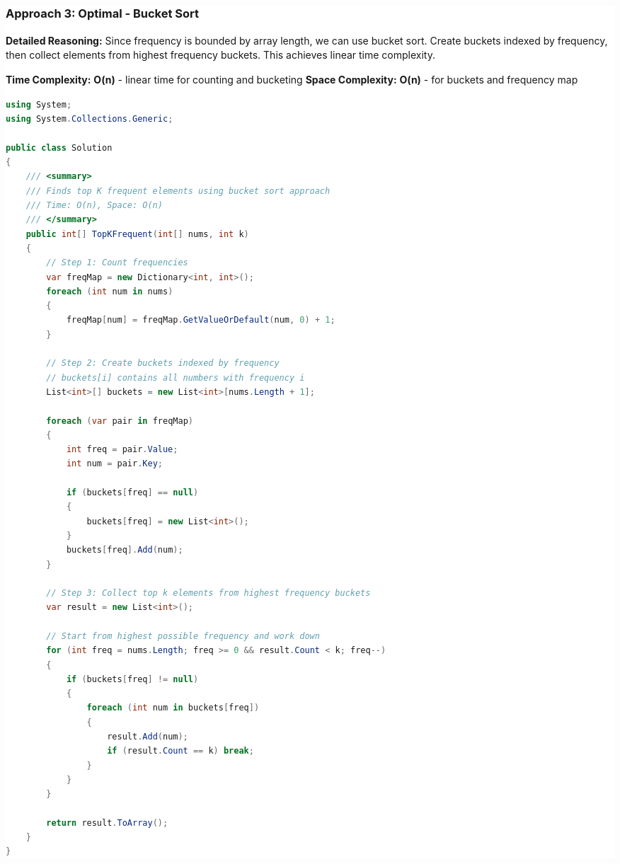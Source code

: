 
### **Approach 3: Optimal - Bucket Sort**

**Detailed Reasoning:** Since frequency is bounded by array length, we can use bucket sort. Create buckets indexed by frequency, then collect elements from highest frequency buckets. This achieves linear time complexity.

**Time Complexity:** **O(n)** - linear time for counting and bucketing
**Space Complexity:** **O(n)** - for buckets and frequency map

```csharp
using System;
using System.Collections.Generic;

public class Solution 
{
    /// <summary>
    /// Finds top K frequent elements using bucket sort approach
    /// Time: O(n), Space: O(n)
    /// </summary>
    public int[] TopKFrequent(int[] nums, int k) 
    {
        // Step 1: Count frequencies
        var freqMap = new Dictionary<int, int>();
        foreach (int num in nums) 
        {
            freqMap[num] = freqMap.GetValueOrDefault(num, 0) + 1;
        }
        
        // Step 2: Create buckets indexed by frequency
        // buckets[i] contains all numbers with frequency i
        List<int>[] buckets = new List<int>[nums.Length + 1];
        
        foreach (var pair in freqMap) 
        {
            int freq = pair.Value;
            int num = pair.Key;
            
            if (buckets[freq] == null) 
            {
                buckets[freq] = new List<int>();
            }
            buckets[freq].Add(num);
        }
        
        // Step 3: Collect top k elements from highest frequency buckets
        var result = new List<int>();
        
        // Start from highest possible frequency and work down
        for (int freq = nums.Length; freq >= 0 && result.Count < k; freq--) 
        {
            if (buckets[freq] != null) 
            {
                foreach (int num in buckets[freq]) 
                {
                    result.Add(num);
                    if (result.Count == k) break;
                }
            }
        }
        
        return result.ToArray();
    }
}
```